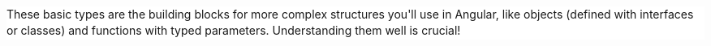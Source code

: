These basic types are the building blocks for more complex structures you'll use in Angular, like objects (defined with interfaces or classes) and functions with typed parameters. Understanding them well is crucial!
